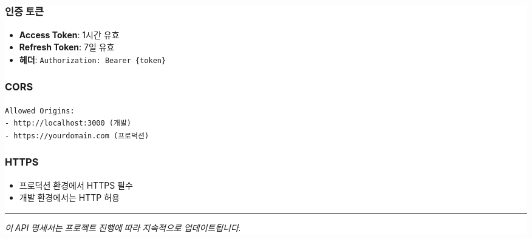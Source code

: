 ### 인증 토큰
- **Access Token**: 1시간 유효
- **Refresh Token**: 7일 유효
- **헤더**: `Authorization: Bearer {token}`

### CORS
```
Allowed Origins: 
- http://localhost:3000 (개발)
- https://yourdomain.com (프로덕션)
```

### HTTPS
- 프로덕션 환경에서 HTTPS 필수
- 개발 환경에서는 HTTP 허용

---

*이 API 명세서는 프로젝트 진행에 따라 지속적으로 업데이트됩니다.*

